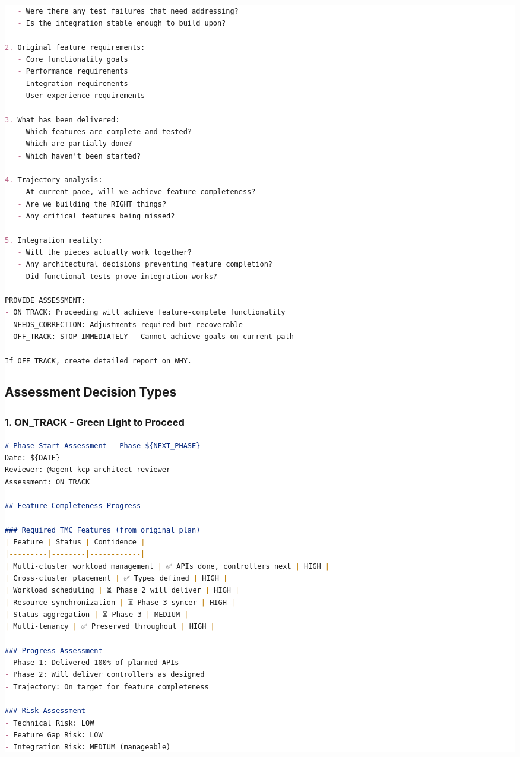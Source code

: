 ```markdown
   - Were there any test failures that need addressing?
   - Is the integration stable enough to build upon?

2. Original feature requirements:
   - Core functionality goals
   - Performance requirements
   - Integration requirements
   - User experience requirements

3. What has been delivered:
   - Which features are complete and tested?
   - Which are partially done?
   - Which haven't been started?

4. Trajectory analysis:
   - At current pace, will we achieve feature completeness?
   - Are we building the RIGHT things?
   - Any critical features being missed?

5. Integration reality:
   - Will the pieces actually work together?
   - Any architectural decisions preventing feature completion?
   - Did functional tests prove integration works?

PROVIDE ASSESSMENT:
- ON_TRACK: Proceeding will achieve feature-complete functionality
- NEEDS_CORRECTION: Adjustments required but recoverable
- OFF_TRACK: STOP IMMEDIATELY - Cannot achieve goals on current path

If OFF_TRACK, create detailed report on WHY.
```

## Assessment Decision Types

### 1. ON_TRACK - Green Light to Proceed

```markdown
# Phase Start Assessment - Phase ${NEXT_PHASE}
Date: ${DATE}
Reviewer: @agent-kcp-architect-reviewer
Assessment: ON_TRACK

## Feature Completeness Progress

### Required TMC Features (from original plan)
| Feature | Status | Confidence |
|---------|--------|------------|
| Multi-cluster workload management | ✅ APIs done, controllers next | HIGH |
| Cross-cluster placement | ✅ Types defined | HIGH |
| Workload scheduling | ⏳ Phase 2 will deliver | HIGH |
| Resource synchronization | ⏳ Phase 3 syncer | HIGH |
| Status aggregation | ⏳ Phase 3 | MEDIUM |
| Multi-tenancy | ✅ Preserved throughout | HIGH |

### Progress Assessment
- Phase 1: Delivered 100% of planned APIs
- Phase 2: Will deliver controllers as designed
- Trajectory: On target for feature completeness

### Risk Assessment
- Technical Risk: LOW
- Feature Gap Risk: LOW
- Integration Risk: MEDIUM (manageable)
```